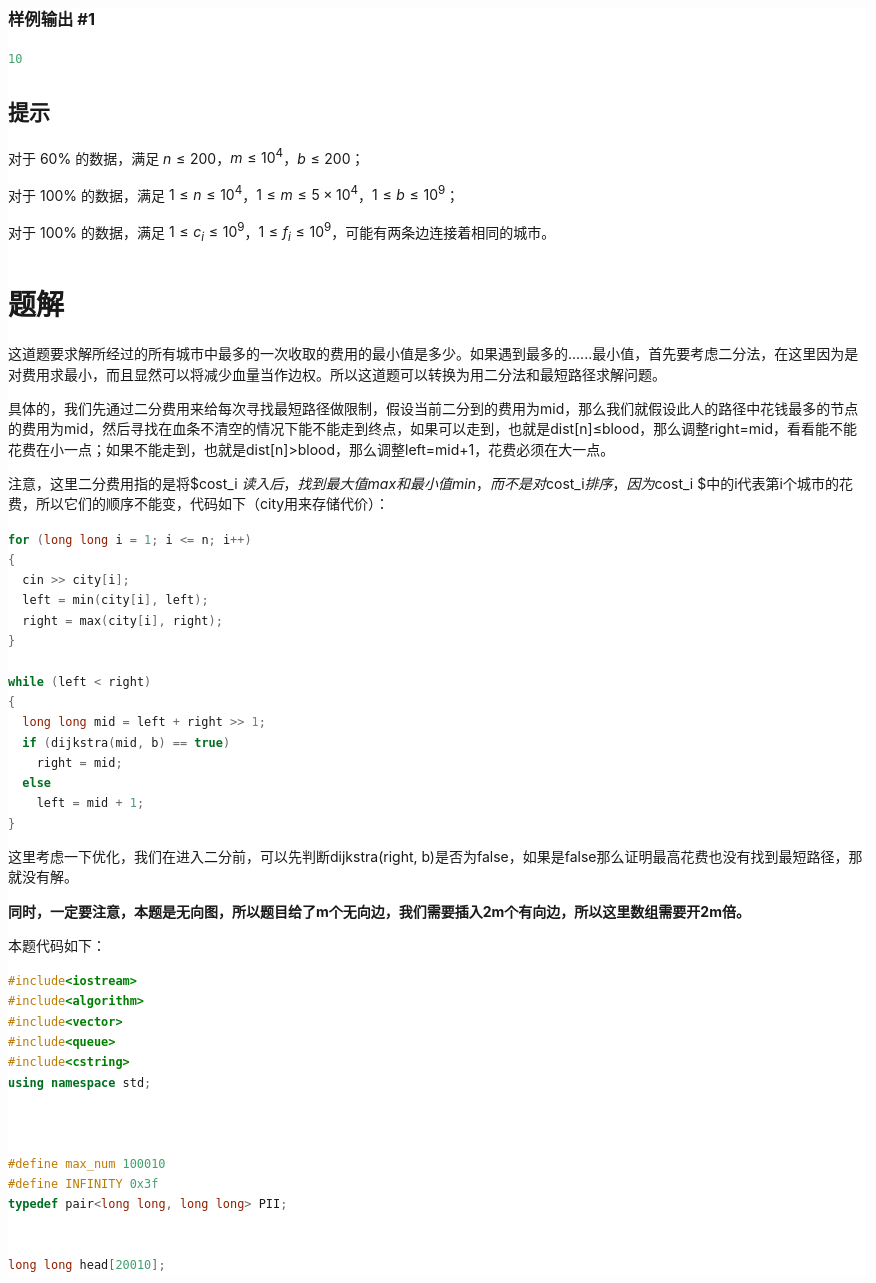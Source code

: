 ### 样例输出 #1

```c++
10
```

## 提示

对于 $60\%$ 的数据，满足 $n\leq 200$，$m\leq 10^4$，$b\leq 200$；

对于 $100\%$ 的数据，满足 $1\leq n\leq 10^4$，$1\leq m\leq 5\times 10^4$，$1\leq b\leq 10^9$；

对于 $100\%$ 的数据，满足 $1\leq c_i\leq 10^9$，$1\leq f_i\leq 10^9$，可能有两条边连接着相同的城市。

# 题解

这道题要求解所经过的所有城市中最多的一次收取的费用的最小值是多少。如果遇到最多的......最小值，首先要考虑二分法，在这里因为是对费用求最小，而且显然可以将减少血量当作边权。所以这道题可以转换为用二分法和最短路径求解问题。

具体的，我们先通过二分费用来给每次寻找最短路径做限制，假设当前二分到的费用为mid，那么我们就假设此人的路径中花钱最多的节点的费用为mid，然后寻找在血条不清空的情况下能不能走到终点，如果可以走到，也就是dist\[n]≤blood，那么调整right=mid，看看能不能花费在小一点；如果不能走到，也就是dist\[n]>blood，那么调整left=mid+1，花费必须在大一点。

注意，这里二分费用指的是将$cost_i
 $读入后，找到最大值max和最小值min，而不是对$cost_i$排序，因为$cost_i
 $中的i代表第i个城市的花费，所以它们的顺序不能变，代码如下（city用来存储代价）：

```c++
for (long long i = 1; i <= n; i++)
{
  cin >> city[i];
  left = min(city[i], left);
  right = max(city[i], right);
}

while (left < right)
{
  long long mid = left + right >> 1;
  if (dijkstra(mid, b) == true)
    right = mid;
  else
    left = mid + 1;
}

```

这里考虑一下优化，我们在进入二分前，可以先判断dijkstra(right, b)是否为false，如果是false那么证明最高花费也没有找到最短路径，那就没有解。

**同时，一定要注意，本题是无向图，所以题目给了m个无向边，我们需要插入2m个有向边，所以这里数组需要开2m倍。**

本题代码如下：

```c++
#include<iostream>
#include<algorithm>
#include<vector>
#include<queue>
#include<cstring>
using namespace std;



#define max_num 100010
#define INFINITY 0x3f   
typedef pair<long long, long long> PII;


long long head[20010];
```